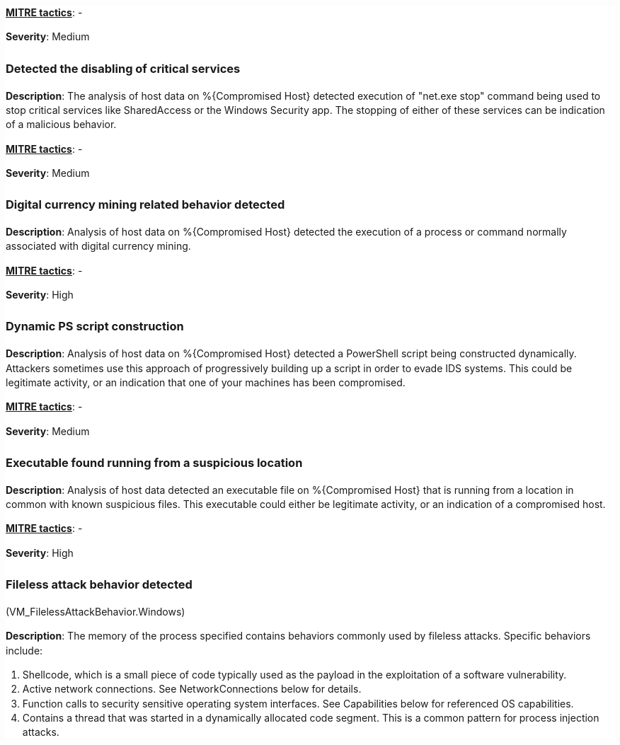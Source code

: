 **[MITRE tactics](alerts-reference.md#mitre-attck-tactics)**: -

**Severity**: Medium

### **Detected the disabling of critical services**

**Description**: The analysis of host data on %{Compromised Host} detected execution of "net.exe stop" command being used to stop critical services like SharedAccess or the Windows Security app. The stopping of either of these services can be indication of a malicious behavior.

**[MITRE tactics](alerts-reference.md#mitre-attck-tactics)**: -

**Severity**: Medium

### **Digital currency mining related behavior detected**

**Description**: Analysis of host data on %{Compromised Host} detected the execution of a process or command normally associated with digital currency mining.

**[MITRE tactics](alerts-reference.md#mitre-attck-tactics)**: -

**Severity**: High

### **Dynamic PS script construction**

**Description**: Analysis of host data on %{Compromised Host} detected a PowerShell script being constructed dynamically. Attackers sometimes use this approach of progressively building up a script in order to evade IDS systems. This could be legitimate activity, or an indication that one of your machines has been compromised.

**[MITRE tactics](alerts-reference.md#mitre-attck-tactics)**: -

**Severity**: Medium

### **Executable found running from a suspicious location**

**Description**: Analysis of host data detected an executable file on %{Compromised Host} that is running from a location in common with known suspicious files. This executable could either be legitimate activity, or an indication of a compromised host.

**[MITRE tactics](alerts-reference.md#mitre-attck-tactics)**: -

**Severity**: High

### **Fileless attack behavior detected**

(VM_FilelessAttackBehavior.Windows)

**Description**: The memory of the process specified contains behaviors commonly used by fileless attacks. Specific behaviors include:

1) Shellcode, which is a small piece of code typically used as the payload in the exploitation of a software vulnerability.
2) Active network connections. See NetworkConnections below for details.
3) Function calls to security sensitive operating system interfaces. See Capabilities below for referenced OS capabilities.
4) Contains a thread that was started in a dynamically allocated code segment. This is a common pattern for process injection attacks.
